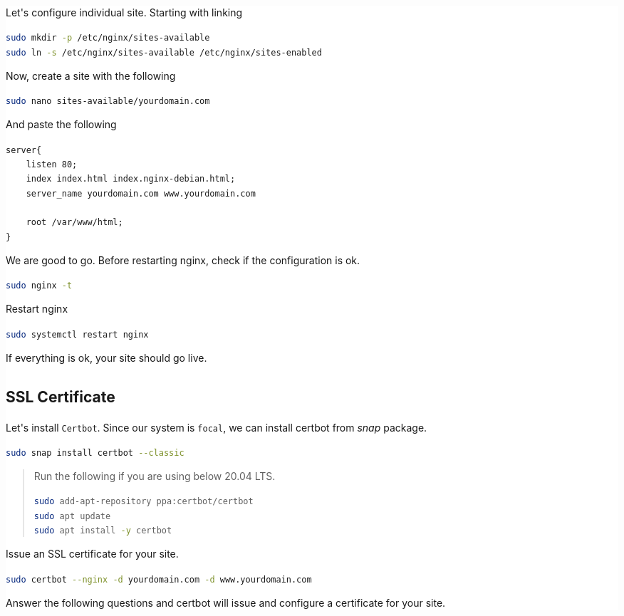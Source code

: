 Let's configure individual site. Starting with linking

```bash
sudo mkdir -p /etc/nginx/sites-available
sudo ln -s /etc/nginx/sites-available /etc/nginx/sites-enabled
```

Now, create a site with the following

```bash
sudo nano sites-available/yourdomain.com
```
And paste the following
```
server{
    listen 80;
    index index.html index.nginx-debian.html;
    server_name yourdomain.com www.yourdomain.com

    root /var/www/html;
}
```

We are good to go. Before restarting nginx, check if the configuration is ok.

```bash
sudo nginx -t
```

Restart nginx

```bash
sudo systemctl restart nginx
```

If everything is ok, your site should go live.

## SSL Certificate

Let's install `Certbot`. Since our system is `focal`, we can install certbot from *snap* package.

```bash
sudo snap install certbot --classic
```

> Run the following if you are using below 20.04 LTS.
> ```bash
> sudo add-apt-repository ppa:certbot/certbot
> sudo apt update
> sudo apt install -y certbot
> ```

Issue an SSL certificate for your site.

```bash
sudo certbot --nginx -d yourdomain.com -d www.yourdomain.com
```

Answer the following questions and certbot will issue and configure a certificate for your site.
